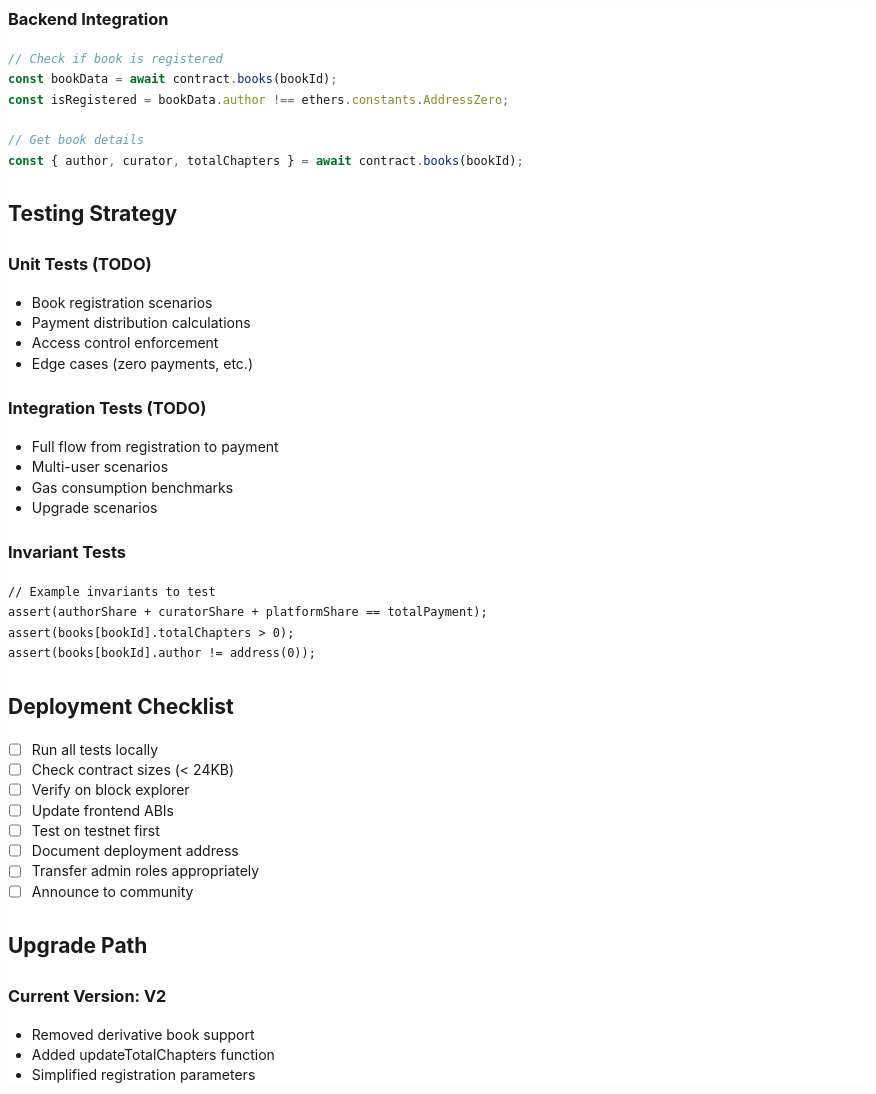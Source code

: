 ### Backend Integration
```typescript
// Check if book is registered
const bookData = await contract.books(bookId);
const isRegistered = bookData.author !== ethers.constants.AddressZero;

// Get book details
const { author, curator, totalChapters } = await contract.books(bookId);
```

## Testing Strategy

### Unit Tests (TODO)
- Book registration scenarios
- Payment distribution calculations
- Access control enforcement
- Edge cases (zero payments, etc.)

### Integration Tests (TODO)
- Full flow from registration to payment
- Multi-user scenarios
- Gas consumption benchmarks
- Upgrade scenarios

### Invariant Tests
```solidity
// Example invariants to test
assert(authorShare + curatorShare + platformShare == totalPayment);
assert(books[bookId].totalChapters > 0);
assert(books[bookId].author != address(0));
```

## Deployment Checklist

- [ ] Run all tests locally
- [ ] Check contract sizes (< 24KB)
- [ ] Verify on block explorer
- [ ] Update frontend ABIs
- [ ] Test on testnet first
- [ ] Document deployment address
- [ ] Transfer admin roles appropriately
- [ ] Announce to community

## Upgrade Path

### Current Version: V2
- Removed derivative book support
- Added updateTotalChapters function
- Simplified registration parameters
